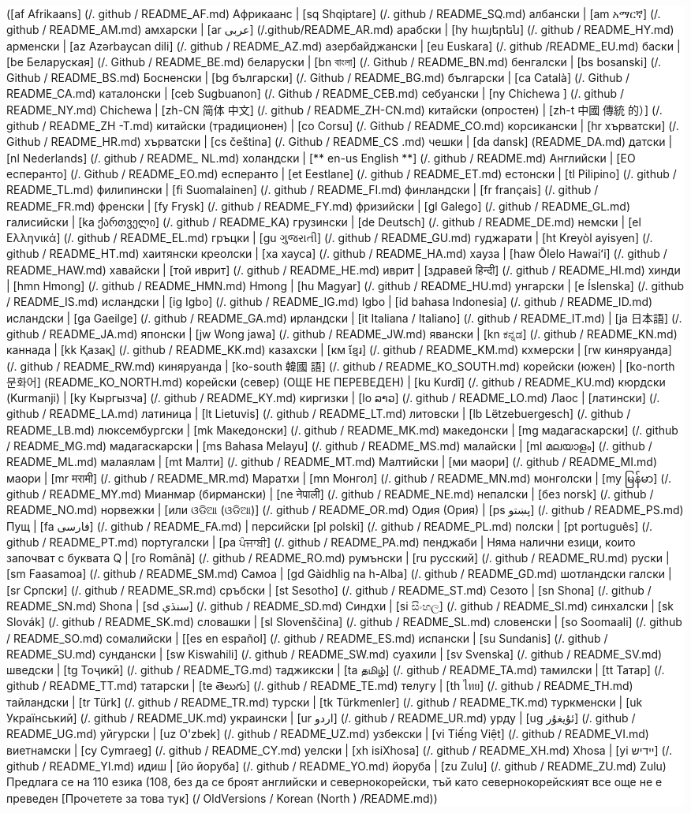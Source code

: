 ([af Afrikaans] (/. github / README_AF.md) Африкаанс | [sq Shqiptare] (/. github / README_SQ.md) албански | [am አማርኛ] (/. github / README_AM.md) амхарски | [ar عربى] (/.github/README_AR.md) арабски | [hy հայերեն] (/. github / README_HY.md) арменски | [az Azərbaycan dili] (/. github / README_AZ.md) азербайджански | [eu Euskara] (/. github /README_EU.md) баски | [be Беларуская] (/. Github / README_BE.md) беларуски | [bn বাংলা] (/. Github / README_BN.md) бенгалски | [bs bosanski] (/. Github / README_BS.md) Босненски | [bg български] (/. Github / README_BG.md) български | [ca Català] (/. Github / README_CA.md) каталонски | [ceb Sugbuanon] (/. Github / README_CEB.md) себуански | [ny Chichewa ] (/. github / README_NY.md) Chichewa | [zh-CN 简体 中文] (/. github / README_ZH-CN.md) китайски (опростен) | [zh-t 中國 傳統 的）] (/. github / README_ZH -T.md) китайски (традиционен) | [co Corsu] (/. Github / README_CO.md) корсикански | [hr хърватски] (/. Github / README_HR.md) хърватски | [cs čeština] (/. Github / README_CS .md) чешки | [da dansk] (README_DA.md) датски | [nl Nederlands] (/. github / README_ NL.md) холандски | [** en-us English **] (/. github / README.md) Английски | [EO есперанто] (/. Github / README_EO.md) есперанто | [et Eestlane] (/. github / README_ET.md) естонски | [tl Pilipino] (/. github / README_TL.md) филипински | [fi Suomalainen] (/. github / README_FI.md) финландски | [fr français] (/. github / README_FR.md) френски | [fy Frysk] (/. github / README_FY.md) фризийски | [gl Galego] (/. github / README_GL.md) галисийски | [ka ქართველი] (/. github / README_KA) грузински | [de Deutsch] (/. github / README_DE.md) немски | [el Ελληνικά] (/. github / README_EL.md) гръцки | [gu ગુજરાતી] (/. github / README_GU.md) гуджарати | [ht Kreyòl ayisyen] (/. github / README_HT.md) хаитянски креолски | [ха хауса] (/. github / README_HA.md) хауза | [haw Ōlelo Hawaiʻi] (/. github / README_HAW.md) хавайски | [той иврит] (/. github / README_HE.md) иврит | [здравей हिन्दी] (/. github / README_HI.md) хинди | [hmn Hmong] (/. github / README_HMN.md) Hmong | [hu Magyar] (/. github / README_HU.md) унгарски | [е Íslenska] (/. github / README_IS.md) исландски | [ig Igbo] (/. github / README_IG.md) Igbo | [id bahasa Indonesia] (/. github / README_ID.md) исландски | [ga Gaeilge] (/. github / README_GA.md) ирландски | [it Italiana / Italiano] (/. github / README_IT.md) | [ja 日本語] (/. github / README_JA.md) японски | [jw Wong jawa] (/. github / README_JW.md) явански | [kn ಕನ್ನಡ] (/. github / README_KN.md) каннада | [kk Қазақ] (/. github / README_KK.md) казахски | [км ខ្មែរ] (/. github / README_KM.md) кхмерски | [rw киняруанда] (/. github / README_RW.md) киняруанда | [ko-south 韓國 語] (/. github / README_KO_SOUTH.md) корейски (южен) | [ko-north 문화어] (README_KO_NORTH.md) корейски (север) (ОЩЕ НЕ ПЕРЕВЕДЕН) | [ku Kurdî] (/. github / README_KU.md) кюрдски (Kurmanji) | [ky Кыргызча] (/. github / README_KY.md) киргизки | [lo ລາວ] (/. github / README_LO.md) Лаос | [латински] (/. github / README_LA.md) латиница | [lt Lietuvis] (/. github / README_LT.md) литовски | [lb Lëtzebuergesch] (/. github / README_LB.md) люксембургски | [mk Македонски] (/. github / README_MK.md) македонски | [mg мадагаскарски] (/. github / README_MG.md) мадагаскарски | [ms Bahasa Melayu] (/. github / README_MS.md) малайски | [ml മലയാളം] (/. github / README_ML.md) малаялам | [mt Малти] (/. github / README_MT.md) Малтийски | [ми маори] (/. github / README_MI.md) маори | [mr मरामी] (/. github / README_MR.md) Маратхи | [mn Монгол] (/. github / README_MN.md) монголски | [my မြန်မာ] (/. github / README_MY.md) Мианмар (бирмански) | [ne नेपाली] (/. github / README_NE.md) непалски | [без norsk] (/. github / README_NO.md) норвежки | [или ଓଡିଆ (ଓଡିଆ)] (/. github / README_OR.md) Одия (Ория) | [ps پښتو] (/. github / README_PS.md) Пущ | [fa فارسی] (/. github / README_FA.md) | персийски [pl polski] (/. github / README_PL.md) полски | [pt português] (/. github / README_PT.md) португалски | [pa ਪੰਜਾਬੀ] (/. github / README_PA.md) пенджаби | Няма налични езици, които започват с буквата Q | [ro Română] (/. github / README_RO.md) румънски | [ru русский] (/. github / README_RU.md) руски | [sm Faasamoa] (/. github / README_SM.md) Самоа | [gd Gàidhlig na h-Alba] (/. github / README_GD.md) шотландски галски | [sr Српски] (/. github / README_SR.md) сръбски | [st Sesotho] (/. github / README_ST.md) Сезото | [sn Shona] (/. github / README_SN.md) Shona | [sd سنڌي] (/. github / README_SD.md) Синдхи | [si සිංහල] (/. github / README_SI.md) синхалски | [sk Slovák] (/. github / README_SK.md) словашки | [sl Slovenščina] (/. github / README_SL.md) словенски | [so Soomaali] (/. github / README_SO.md) сомалийски | [[es en español] (/. github / README_ES.md) испански | [su Sundanis] (/. github / README_SU.md) сундански | [sw Kiswahili] (/. github / README_SW.md) суахили | [sv Svenska] (/. github / README_SV.md) шведски | [tg Тоҷикӣ] (/. github / README_TG.md) таджикски | [ta தமிழ்] (/. github / README_TA.md) тамилски | [tt Татар] (/. github / README_TT.md) татарски | [te తెలుగు] (/. github / README_TE.md) телугу | [th ไทย] (/. github / README_TH.md) тайландски | [tr Türk] (/. github / README_TR.md) турски | [tk Türkmenler] (/. github / README_TK.md) туркменски | [uk Український] (/. github / README_UK.md) украински | [ur اردو] (/. github / README_UR.md) урду | [ug ئۇيغۇر] (/. github / README_UG.md) уйгурски | [uz O'zbek] (/. github / README_UZ.md) узбекски | [vi Tiếng Việt] (/. github / README_VI.md) виетнамски | [cy Cymraeg] (/. github / README_CY.md) уелски | [xh isiXhosa] (/. github / README_XH.md) Xhosa | [yi יידיש] (/. github / README_YI.md) идиш | [йо йоруба] (/. github / README_YO.md) йоруба | [zu Zulu] (/. github / README_ZU.md) Zulu) Предлага се на 110 езика (108, без да се броят английски и севернокорейски, тъй като севернокорейският все още не е преведен [Прочетете за това тук] (/ OldVersions / Korean (North ) /README.md))
